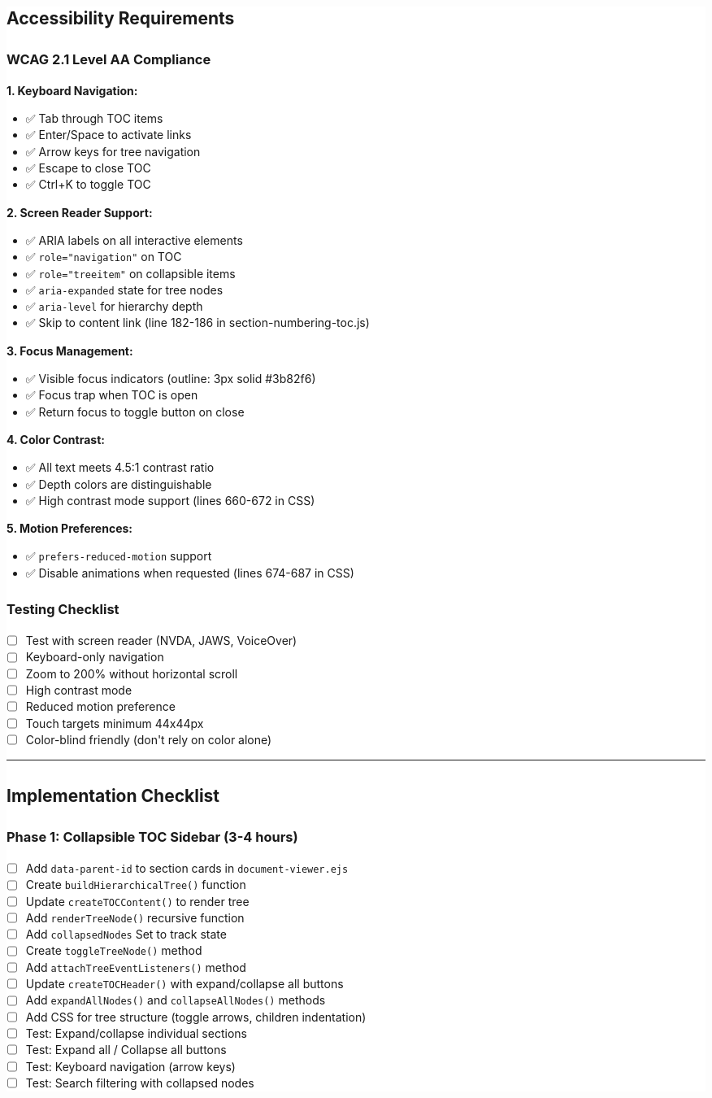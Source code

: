 
## Accessibility Requirements

### WCAG 2.1 Level AA Compliance

**1. Keyboard Navigation:**
- ✅ Tab through TOC items
- ✅ Enter/Space to activate links
- ✅ Arrow keys for tree navigation
- ✅ Escape to close TOC
- ✅ Ctrl+K to toggle TOC

**2. Screen Reader Support:**
- ✅ ARIA labels on all interactive elements
- ✅ `role="navigation"` on TOC
- ✅ `role="treeitem"` on collapsible items
- ✅ `aria-expanded` state for tree nodes
- ✅ `aria-level` for hierarchy depth
- ✅ Skip to content link (line 182-186 in section-numbering-toc.js)

**3. Focus Management:**
- ✅ Visible focus indicators (outline: 3px solid #3b82f6)
- ✅ Focus trap when TOC is open
- ✅ Return focus to toggle button on close

**4. Color Contrast:**
- ✅ All text meets 4.5:1 contrast ratio
- ✅ Depth colors are distinguishable
- ✅ High contrast mode support (lines 660-672 in CSS)

**5. Motion Preferences:**
- ✅ `prefers-reduced-motion` support
- ✅ Disable animations when requested (lines 674-687 in CSS)

### Testing Checklist

- [ ] Test with screen reader (NVDA, JAWS, VoiceOver)
- [ ] Keyboard-only navigation
- [ ] Zoom to 200% without horizontal scroll
- [ ] High contrast mode
- [ ] Reduced motion preference
- [ ] Touch targets minimum 44x44px
- [ ] Color-blind friendly (don't rely on color alone)

---

## Implementation Checklist

### Phase 1: Collapsible TOC Sidebar (3-4 hours)

- [ ] Add `data-parent-id` to section cards in `document-viewer.ejs`
- [ ] Create `buildHierarchicalTree()` function
- [ ] Update `createTOCContent()` to render tree
- [ ] Add `renderTreeNode()` recursive function
- [ ] Add `collapsedNodes` Set to track state
- [ ] Create `toggleTreeNode()` method
- [ ] Add `attachTreeEventListeners()` method
- [ ] Update `createTOCHeader()` with expand/collapse all buttons
- [ ] Add `expandAllNodes()` and `collapseAllNodes()` methods
- [ ] Add CSS for tree structure (toggle arrows, children indentation)
- [ ] Test: Expand/collapse individual sections
- [ ] Test: Expand all / Collapse all buttons
- [ ] Test: Keyboard navigation (arrow keys)
- [ ] Test: Search filtering with collapsed nodes

